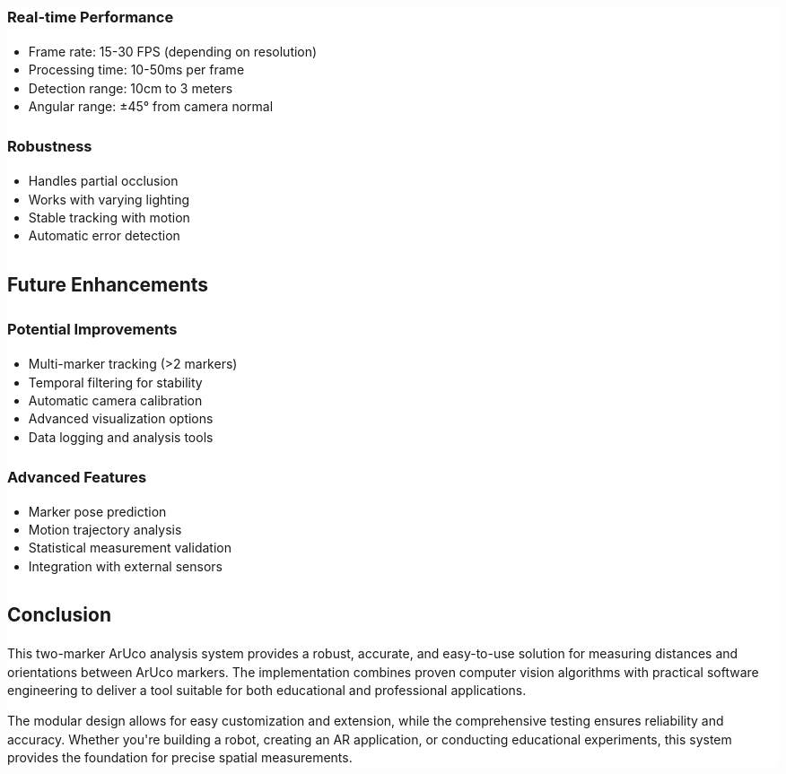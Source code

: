 ### Real-time Performance
- Frame rate: 15-30 FPS (depending on resolution)
- Processing time: 10-50ms per frame
- Detection range: 10cm to 3 meters
- Angular range: ±45° from camera normal

### Robustness
- Handles partial occlusion
- Works with varying lighting
- Stable tracking with motion
- Automatic error detection

## Future Enhancements

### Potential Improvements
- Multi-marker tracking (>2 markers)
- Temporal filtering for stability
- Automatic camera calibration
- Advanced visualization options
- Data logging and analysis tools

### Advanced Features
- Marker pose prediction
- Motion trajectory analysis
- Statistical measurement validation
- Integration with external sensors

## Conclusion

This two-marker ArUco analysis system provides a robust, accurate, and easy-to-use solution for measuring distances and orientations between ArUco markers. The implementation combines proven computer vision algorithms with practical software engineering to deliver a tool suitable for both educational and professional applications.

The modular design allows for easy customization and extension, while the comprehensive testing ensures reliability and accuracy. Whether you're building a robot, creating an AR application, or conducting educational experiments, this system provides the foundation for precise spatial measurements.
